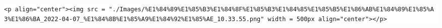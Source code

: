     <p align="center"><img src = "./Images/%E1%84%89%E1%85%B3%E1%84%8F%E1%85%B3%E1%84%85%E1%85%B5%E1%86%AB%E1%84%89%E1%85%A3%E1%86%BA_2022-04-07_%E1%84%8B%E1%85%A9%E1%84%92%E1%85%AE_10.33.55.png" width = 500px align="center"></p>

